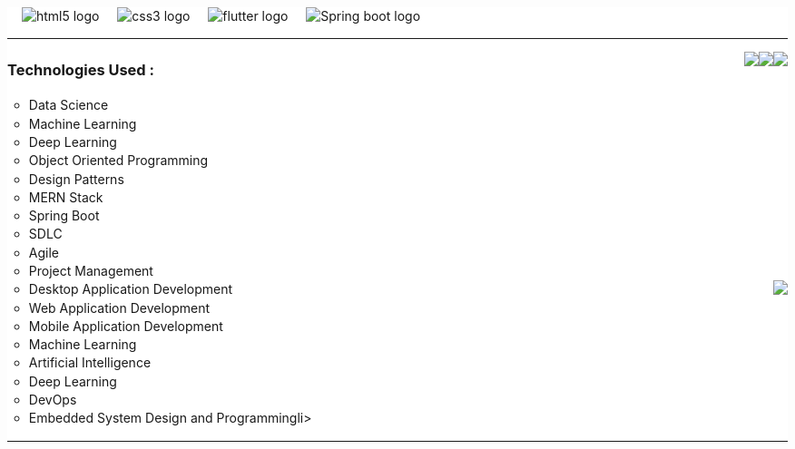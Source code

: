   <img width="12" />
  <img src="https://cdn.jsdelivr.net/gh/devicons/devicon/icons/html5/html5-original.svg" height="30" alt="html5 logo"  />
  <img width="12" />
  <img src="https://cdn.jsdelivr.net/gh/devicons/devicon/icons/css3/css3-original.svg" height="30" alt="css3 logo"  />
  <img width="12" />
  <img src="https://iconape.com/wp-content/files/yb/61798/png/flutter-logo.png" height="30" alt="flutter logo"  />
  <img width="12" />
  <img src="https://www.4x-treme.com/wp-content/uploads/2019/10/spring-boot-logo.png" height="30" alt="Spring boot logo"  />
 

</div>



<hr/>

<img align="right" height="150" src="https://149695847.v2.pressablecdn.com/wp-content/uploads/2021/04/photo-1515879218367-8466d910aaa4-scaled.jpg"  />
<img align="right" height="150" src="https://bleuwire.com/wp-content/uploads/2020/02/software-development-life-cycle-sdlc.png"  />

<img align="right" height="150" src="https://learndiversified.com/wp-content/uploads/2020/07/agile-project-management-approach-1536x864.png"  />


<h3><b>Technologies Used :</b></h3>
<ul type="circle">
 <li>Data Science</li>
 <li>Machine Learning</li>
 <li>Deep Learning</li>
  <li>Object Oriented Programming</li>
  <li>Design Patterns</li>
  <li>MERN Stack</li>
  <li>Spring Boot</li>
  <li>SDLC</li>

  <li>Agile</li>
  <li>Project Management</li>
  
  <img align="right" height="150" src="https://www.creatix9.co.uk/wp-content/uploads/2020/04/Customized-IOS-Application-Development.png"  />
  <li>Desktop Application Development</li>
  <li>Web Application Development</li>
  <li>Mobile Application Development</li>
  <li>Machine Learning</li>
  <li>Artificial Intelligence</li>
  <li>Deep Learning</li>
  <li>DevOps</li>
  <li>Embedded System Design and Programmingli>
</ul>



<hr/>
